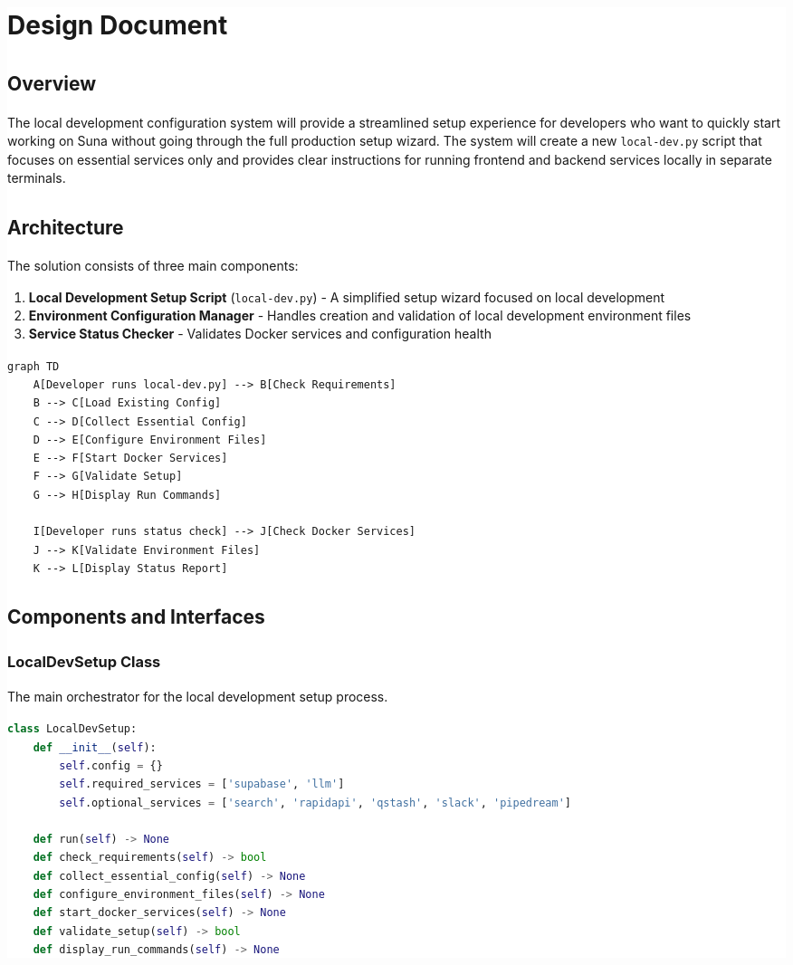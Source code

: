 # Design Document

## Overview

The local development configuration system will provide a streamlined setup experience for developers who want to quickly start working on Suna without going through the full production setup wizard. The system will create a new `local-dev.py` script that focuses on essential services only and provides clear instructions for running frontend and backend services locally in separate terminals.

## Architecture

The solution consists of three main components:

1. **Local Development Setup Script** (`local-dev.py`) - A simplified setup wizard focused on local development
2. **Environment Configuration Manager** - Handles creation and validation of local development environment files
3. **Service Status Checker** - Validates Docker services and configuration health

```mermaid
graph TD
    A[Developer runs local-dev.py] --> B[Check Requirements]
    B --> C[Load Existing Config]
    C --> D[Collect Essential Config]
    D --> E[Configure Environment Files]
    E --> F[Start Docker Services]
    F --> G[Validate Setup]
    G --> H[Display Run Commands]
    
    I[Developer runs status check] --> J[Check Docker Services]
    J --> K[Validate Environment Files]
    K --> L[Display Status Report]
```

## Components and Interfaces

### LocalDevSetup Class

The main orchestrator for the local development setup process.

```python
class LocalDevSetup:
    def __init__(self):
        self.config = {}
        self.required_services = ['supabase', 'llm']
        self.optional_services = ['search', 'rapidapi', 'qstash', 'slack', 'pipedream']
    
    def run(self) -> None
    def check_requirements(self) -> bool
    def collect_essential_config(self) -> None
    def configure_environment_files(self) -> None
    def start_docker_services(self) -> None
    def validate_setup(self) -> bool
    def display_run_commands(self) -> None
```
